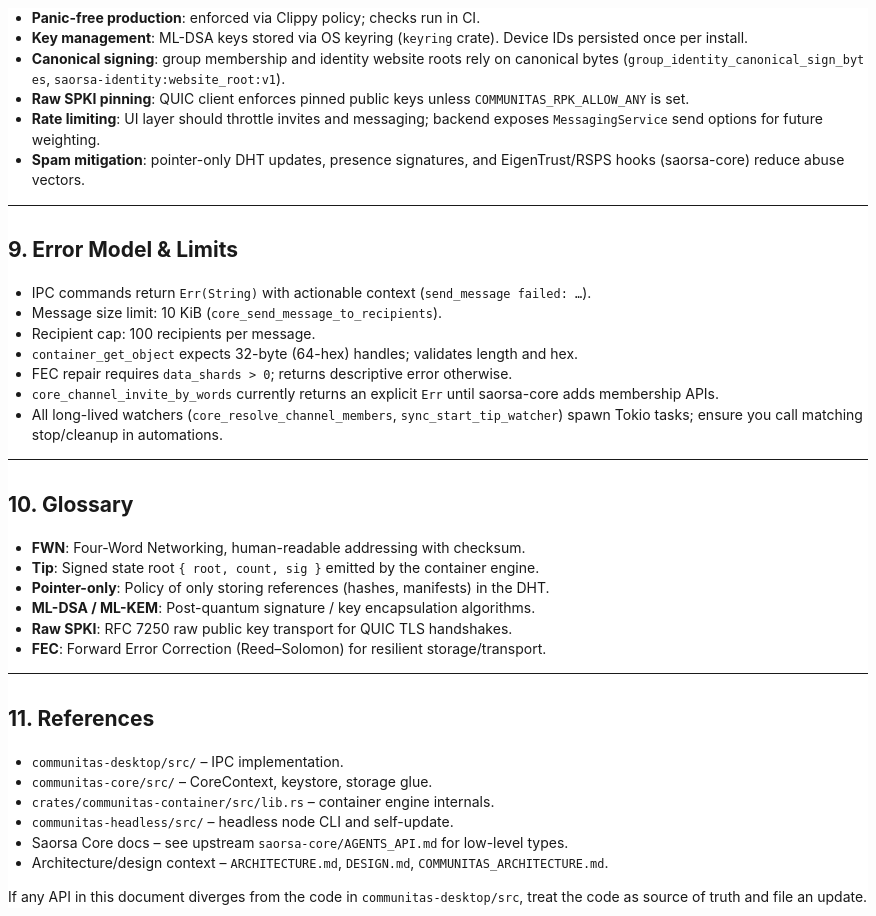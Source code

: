 - **Panic-free production**: enforced via Clippy policy; checks run in CI.
- **Key management**: ML-DSA keys stored via OS keyring (`keyring` crate). Device IDs persisted once per install.
- **Canonical signing**: group membership and identity website roots rely on canonical bytes (`group_identity_canonical_sign_bytes`, `saorsa-identity:website_root:v1`).
- **Raw SPKI pinning**: QUIC client enforces pinned public keys unless `COMMUNITAS_RPK_ALLOW_ANY` is set.
- **Rate limiting**: UI layer should throttle invites and messaging; backend exposes `MessagingService` send options for future weighting.
- **Spam mitigation**: pointer-only DHT updates, presence signatures, and EigenTrust/RSPS hooks (saorsa-core) reduce abuse vectors.

---

## 9. Error Model & Limits

- IPC commands return `Err(String)` with actionable context (`send_message failed: …`).
- Message size limit: 10 KiB (`core_send_message_to_recipients`).
- Recipient cap: 100 recipients per message.
- `container_get_object` expects 32-byte (64-hex) handles; validates length and hex.
- FEC repair requires `data_shards > 0`; returns descriptive error otherwise.
- `core_channel_invite_by_words` currently returns an explicit `Err` until saorsa-core adds membership APIs.
- All long-lived watchers (`core_resolve_channel_members`, `sync_start_tip_watcher`) spawn Tokio tasks; ensure you call matching stop/cleanup in automations.

---

## 10. Glossary

- **FWN**: Four-Word Networking, human-readable addressing with checksum.
- **Tip**: Signed state root `{ root, count, sig }` emitted by the container engine.
- **Pointer-only**: Policy of only storing references (hashes, manifests) in the DHT.
- **ML-DSA / ML-KEM**: Post-quantum signature / key encapsulation algorithms.
- **Raw SPKI**: RFC 7250 raw public key transport for QUIC TLS handshakes.
- **FEC**: Forward Error Correction (Reed–Solomon) for resilient storage/transport.

---

## 11. References

- `communitas-desktop/src/` – IPC implementation.
- `communitas-core/src/` – CoreContext, keystore, storage glue.
- `crates/communitas-container/src/lib.rs` – container engine internals.
- `communitas-headless/src/` – headless node CLI and self-update.
- Saorsa Core docs – see upstream `saorsa-core/AGENTS_API.md` for low-level types.
- Architecture/design context – `ARCHITECTURE.md`, `DESIGN.md`, `COMMUNITAS_ARCHITECTURE.md`.

If any API in this document diverges from the code in `communitas-desktop/src`, treat the code as source of truth and file an update.
